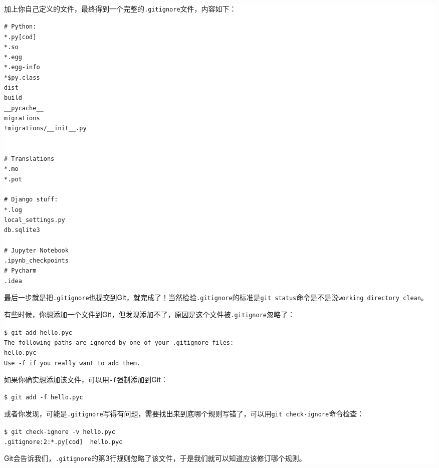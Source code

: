 加上你自己定义的文件，最终得到一个完整的`.gitignore`文件，内容如下：

```Sh
# Python:
*.py[cod]
*.so
*.egg
*.egg-info
*$py.class
dist
build
__pycache__
migrations
!migrations/__init__.py


# Translations
*.mo
*.pot

# Django stuff:
*.log
local_settings.py
db.sqlite3

# Jupyter Notebook
.ipynb_checkpoints
# Pycharm
.idea
```

最后一步就是把`.gitignore`也提交到Git，就完成了！当然检验`.gitignore`的标准是`git status`命令是不是说`working directory clean`。

有些时候，你想添加一个文件到Git，但发现添加不了，原因是这个文件被`.gitignore`忽略了：

```Sh
$ git add hello.pyc
The following paths are ignored by one of your .gitignore files:
hello.pyc
Use -f if you really want to add them.
```

如果你确实想添加该文件，可以用`-f`强制添加到Git：

```Sh
$ git add -f hello.pyc
```

或者你发现，可能是`.gitignore`写得有问题，需要找出来到底哪个规则写错了，可以用`git check-ignore`命令检查：

```Sh
$ git check-ignore -v hello.pyc
.gitignore:2:*.py[cod]	hello.pyc
```

Git会告诉我们，`.gitignore`的第3行规则忽略了该文件，于是我们就可以知道应该修订哪个规则。
